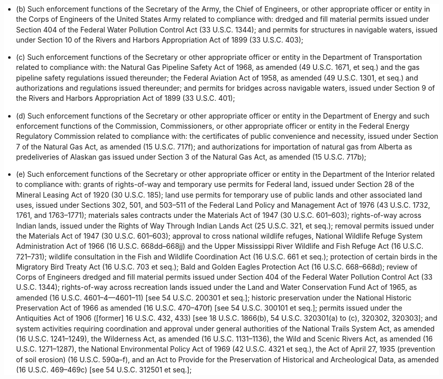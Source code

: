 * (b) Such enforcement functions of the Secretary of the Army, the Chief of Engineers, or other appropriate officer or entity in the Corps of Engineers of the United States Army related to compliance with: dredged and fill material permits issued under Section 404 of the Federal Water Pollution Control Act (33 U.S.C. 1344); and permits for structures in navigable waters, issued under Section 10 of the Rivers and Harbors Appropriation Act of 1899 (33 U.S.C. 403);

* (c) Such enforcement functions of the Secretary or other appropriate officer or entity in the Department of Transportation related to compliance with: the Natural Gas Pipeline Safety Act of 1968, as amended (49 U.S.C. 1671, et seq.) and the gas pipeline safety regulations issued thereunder; the Federal Aviation Act of 1958, as amended (49 U.S.C. 1301, et seq.) and authorizations and regulations issued thereunder; and permits for bridges across navigable waters, issued under Section 9 of the Rivers and Harbors Appropriation Act of 1899 (33 U.S.C. 401);

* (d) Such enforcement functions of the Secretary or other appropriate officer or entity in the Department of Energy and such enforcement functions of the Commission, Commissioners, or other appropriate officer or entity in the Federal Energy Regulatory Commission related to compliance with: the certificates of public convenience and necessity, issued under Section 7 of the Natural Gas Act, as amended (15 U.S.C. 717f); and authorizations for importation of natural gas from Alberta as predeliveries of Alaskan gas issued under Section 3 of the Natural Gas Act, as amended (15 U.S.C. 717b);

* (e) Such enforcement functions of the Secretary or other appropriate officer or entity in the Department of the Interior related to compliance with: grants of rights-of-way and temporary use permits for Federal land, issued under Section 28 of the Mineral Leasing Act of 1920 (30 U.S.C. 185); land use permits for temporary use of public lands and other associated land uses, issued under Sections 302, 501, and 503–511 of the Federal Land Policy and Management Act of 1976 (43 U.S.C. 1732, 1761, and 1763–1771); materials sales contracts under the Materials Act of 1947 (30 U.S.C. 601–603); rights-of-way across Indian lands, issued under the Rights of Way Through Indian Lands Act (25 U.S.C. 321, et seq.); removal permits issued under the Materials Act of 1947 (30 U.S.C. 601–603); approval to cross national wildlife refuges, National Wildlife Refuge System Administration Act of 1966 (16 U.S.C. 668dd–668jj) and the Upper Mississippi River Wildlife and Fish Refuge Act (16 U.S.C. 721–731); wildlife consultation in the Fish and Wildlife Coordination Act (16 U.S.C. 661 et seq.); protection of certain birds in the Migratory Bird Treaty Act (16 U.S.C. 703 et seq.); Bald and Golden Eagles Protection Act (16 U.S.C. 668–668d); review of Corps of Engineers dredged and fill material permits issued under Section 404 of the Federal Water Pollution Control Act (33 U.S.C. 1344); rights-of-way across recreation lands issued under the Land and Water Conservation Fund Act of 1965, as amended (16 U.S.C. 4601–4—4601–11) [see 54 U.S.C. 200301 et seq.]; historic preservation under the National Historic Preservation Act of 1966 as amended (16 U.S.C. 470–470f) [see 54 U.S.C. 300101 et seq.]; permits issued under the Antiquities Act of 1906 ([former] 16 U.S.C. 432, 433) [see 18 U.S.C. 1866(b), 54 U.S.C. 320301(a) to (c), 320302, 320303]; and system activities requiring coordination and approval under general authorities of the National Trails System Act, as amended (16 U.S.C. 1241–1249), the Wilderness Act, as amended (16 U.S.C. 1131–1136), the Wild and Scenic Rivers Act, as amended (16 U.S.C. 1271–1287), the National Environmental Policy Act of 1969 (42 U.S.C. 4321 et seq.), the Act of April 27, 1935 (prevention of soil erosion) (16 U.S.C. 590a–f), and an Act to Provide for the Preservation of Historical and Archeological Data, as amended (16 U.S.C. 469–469c) [see 54 U.S.C. 312501 et seq.];
